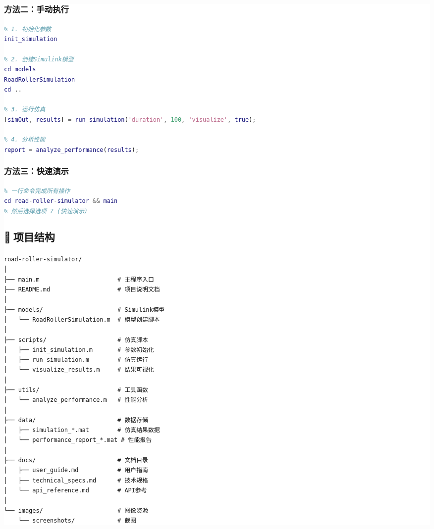 ### 方法二：手动执行

```matlab
% 1. 初始化参数
init_simulation

% 2. 创建Simulink模型
cd models
RoadRollerSimulation
cd ..

% 3. 运行仿真
[simOut, results] = run_simulation('duration', 100, 'visualize', true);

% 4. 分析性能
report = analyze_performance(results);
```

### 方法三：快速演示

```matlab
% 一行命令完成所有操作
cd road-roller-simulator && main
% 然后选择选项 7 (快速演示)
```

## 📁 项目结构

```
road-roller-simulator/
│
├── main.m                      # 主程序入口
├── README.md                   # 项目说明文档
│
├── models/                     # Simulink模型
│   └── RoadRollerSimulation.m  # 模型创建脚本
│
├── scripts/                    # 仿真脚本
│   ├── init_simulation.m       # 参数初始化
│   ├── run_simulation.m        # 仿真运行
│   └── visualize_results.m     # 结果可视化
│
├── utils/                      # 工具函数
│   └── analyze_performance.m   # 性能分析
│
├── data/                       # 数据存储
│   ├── simulation_*.mat        # 仿真结果数据
│   └── performance_report_*.mat # 性能报告
│
├── docs/                       # 文档目录
│   ├── user_guide.md           # 用户指南
│   ├── technical_specs.md      # 技术规格
│   └── api_reference.md        # API参考
│
└── images/                     # 图像资源
    └── screenshots/            # 截图
```
